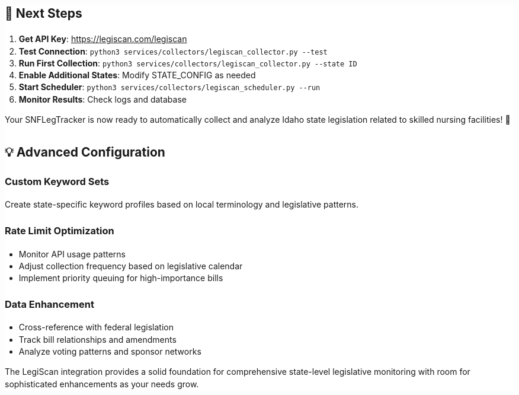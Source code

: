 ## 🚀 Next Steps

1. **Get API Key**: https://legiscan.com/legiscan
2. **Test Connection**: `python3 services/collectors/legiscan_collector.py --test`
3. **Run First Collection**: `python3 services/collectors/legiscan_collector.py --state ID`
4. **Enable Additional States**: Modify STATE_CONFIG as needed
5. **Start Scheduler**: `python3 services/collectors/legiscan_scheduler.py --run`
6. **Monitor Results**: Check logs and database

Your SNFLegTracker is now ready to automatically collect and analyze Idaho state legislation related to skilled nursing facilities! 🎉

## 💡 Advanced Configuration

### Custom Keyword Sets
Create state-specific keyword profiles based on local terminology and legislative patterns.

### Rate Limit Optimization
- Monitor API usage patterns
- Adjust collection frequency based on legislative calendar
- Implement priority queuing for high-importance bills

### Data Enhancement
- Cross-reference with federal legislation
- Track bill relationships and amendments
- Analyze voting patterns and sponsor networks

The LegiScan integration provides a solid foundation for comprehensive state-level legislative monitoring with room for sophisticated enhancements as your needs grow.
